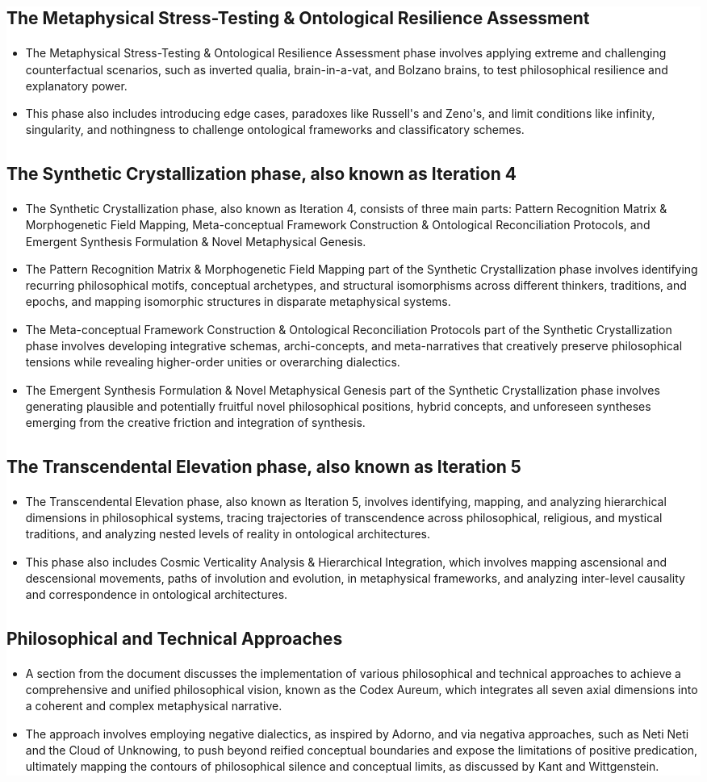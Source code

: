 ## The Metaphysical Stress-Testing & Ontological Resilience Assessment

- The Metaphysical Stress-Testing & Ontological Resilience Assessment phase involves applying extreme and challenging counterfactual scenarios, such as inverted qualia, brain-in-a-vat, and Bolzano brains, to test philosophical resilience and explanatory power.

- This phase also includes introducing edge cases, paradoxes like Russell's and Zeno's, and limit conditions like infinity, singularity, and nothingness to challenge ontological frameworks and classificatory schemes.

## The Synthetic Crystallization phase, also known as Iteration 4

- The Synthetic Crystallization phase, also known as Iteration 4, consists of three main parts: Pattern Recognition Matrix & Morphogenetic Field Mapping, Meta-conceptual Framework Construction & Ontological Reconciliation Protocols, and Emergent Synthesis Formulation & Novel Metaphysical Genesis.

- The Pattern Recognition Matrix & Morphogenetic Field Mapping part of the Synthetic Crystallization phase involves identifying recurring philosophical motifs, conceptual archetypes, and structural isomorphisms across different thinkers, traditions, and epochs, and mapping isomorphic structures in disparate metaphysical systems.

- The Meta-conceptual Framework Construction & Ontological Reconciliation Protocols part of the Synthetic Crystallization phase involves developing integrative schemas, archi-concepts, and meta-narratives that creatively preserve philosophical tensions while revealing higher-order unities or overarching dialectics.

- The Emergent Synthesis Formulation & Novel Metaphysical Genesis part of the Synthetic Crystallization phase involves generating plausible and potentially fruitful novel philosophical positions, hybrid concepts, and unforeseen syntheses emerging from the creative friction and integration of synthesis.

## The Transcendental Elevation phase, also known as Iteration 5

- The Transcendental Elevation phase, also known as Iteration 5, involves identifying, mapping, and analyzing hierarchical dimensions in philosophical systems, tracing trajectories of transcendence across philosophical, religious, and mystical traditions, and analyzing nested levels of reality in ontological architectures.

- This phase also includes Cosmic Verticality Analysis & Hierarchical Integration, which involves mapping ascensional and descensional movements, paths of involution and evolution, in metaphysical frameworks, and analyzing inter-level causality and correspondence in ontological architectures.

## Philosophical and Technical Approaches

- A section from the document discusses the implementation of various philosophical and technical approaches to achieve a comprehensive and unified philosophical vision, known as the Codex Aureum, which integrates all seven axial dimensions into a coherent and complex metaphysical narrative.

- The approach involves employing negative dialectics, as inspired by Adorno, and via negativa approaches, such as Neti Neti and the Cloud of Unknowing, to push beyond reified conceptual boundaries and expose the limitations of positive predication, ultimately mapping the contours of philosophical silence and conceptual limits, as discussed by Kant and Wittgenstein.
